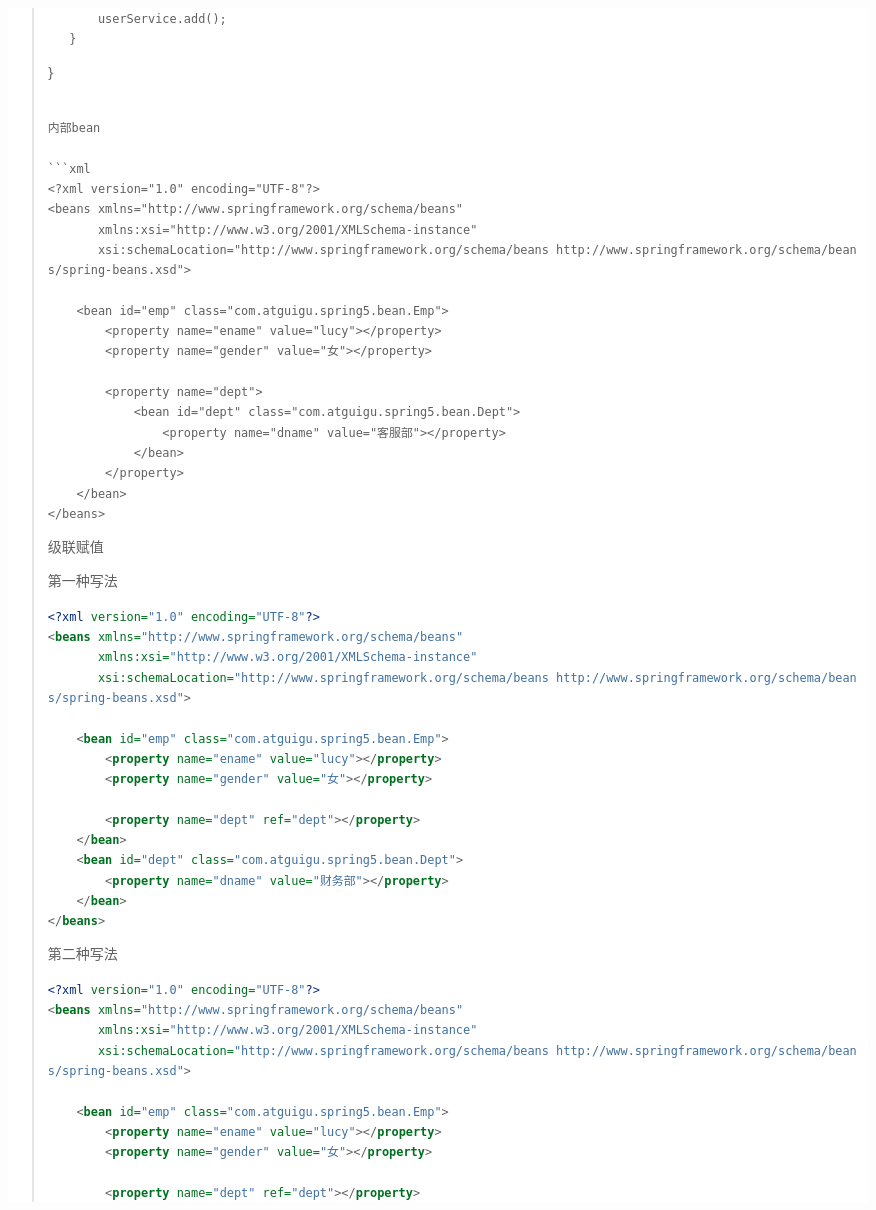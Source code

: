 >            userService.add();
>        }
>    }
>    ```
>
>    内部bean
>
>    ```xml
>    <?xml version="1.0" encoding="UTF-8"?>
>    <beans xmlns="http://www.springframework.org/schema/beans"
>           xmlns:xsi="http://www.w3.org/2001/XMLSchema-instance"
>           xsi:schemaLocation="http://www.springframework.org/schema/beans http://www.springframework.org/schema/beans/spring-beans.xsd">
>        
>        <bean id="emp" class="com.atguigu.spring5.bean.Emp">
>            <property name="ename" value="lucy"></property>
>            <property name="gender" value="女"></property>
>            
>            <property name="dept">
>                <bean id="dept" class="com.atguigu.spring5.bean.Dept">
>                    <property name="dname" value="客服部"></property>
>                </bean>
>            </property>
>        </bean>
>    </beans>
>    ```
>
>    级联赋值
>
>    第一种写法
>
>    ```xml
>    <?xml version="1.0" encoding="UTF-8"?>
>    <beans xmlns="http://www.springframework.org/schema/beans"
>           xmlns:xsi="http://www.w3.org/2001/XMLSchema-instance"
>           xsi:schemaLocation="http://www.springframework.org/schema/beans http://www.springframework.org/schema/beans/spring-beans.xsd">
>        
>        <bean id="emp" class="com.atguigu.spring5.bean.Emp">
>            <property name="ename" value="lucy"></property>
>            <property name="gender" value="女"></property>
>            
>            <property name="dept" ref="dept"></property>
>        </bean>
>        <bean id="dept" class="com.atguigu.spring5.bean.Dept">
>            <property name="dname" value="财务部"></property>
>        </bean>
>    </beans>
>    ```
>
>    第二种写法
>
>    ```xml
>    <?xml version="1.0" encoding="UTF-8"?>
>    <beans xmlns="http://www.springframework.org/schema/beans"
>           xmlns:xsi="http://www.w3.org/2001/XMLSchema-instance"
>           xsi:schemaLocation="http://www.springframework.org/schema/beans http://www.springframework.org/schema/beans/spring-beans.xsd">
>        
>        <bean id="emp" class="com.atguigu.spring5.bean.Emp">
>            <property name="ename" value="lucy"></property>
>            <property name="gender" value="女"></property>
>            
>            <property name="dept" ref="dept"></property>